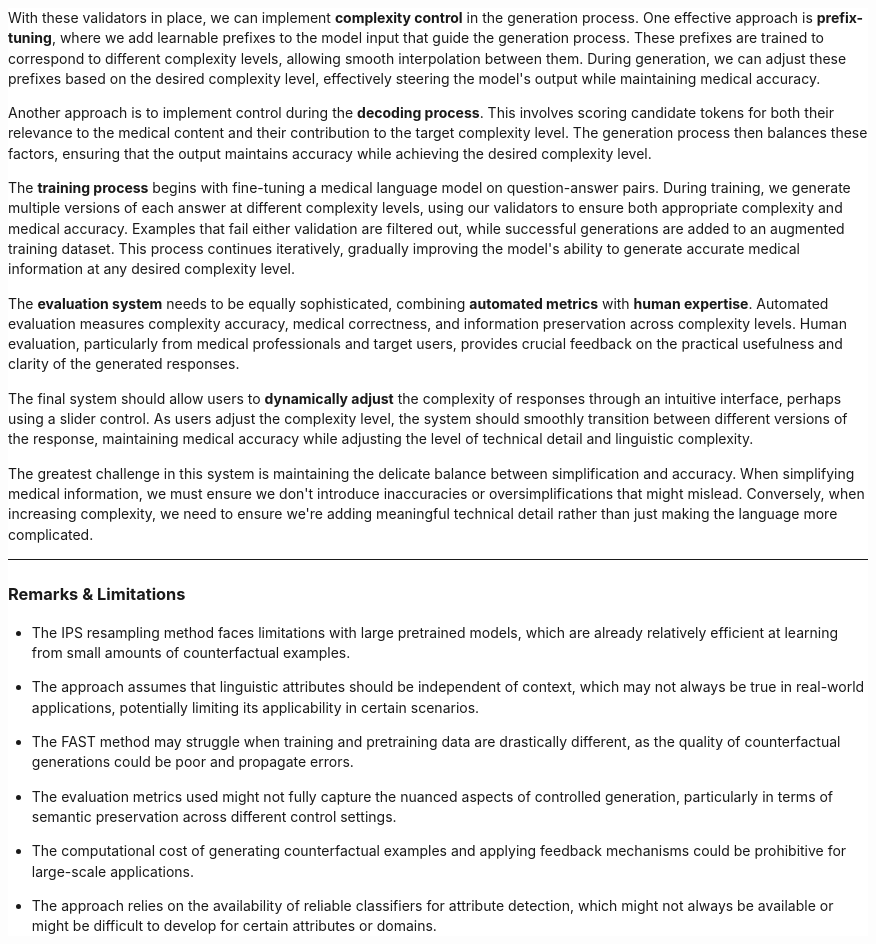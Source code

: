 With these validators in place, we can implement **complexity control** in the generation process. One effective approach is **prefix-tuning**, where we add learnable prefixes to the model input that guide the generation process. These prefixes are trained to correspond to different complexity levels, allowing smooth interpolation between them. During generation, we can adjust these prefixes based on the desired complexity level, effectively steering the model's output while maintaining medical accuracy.

Another approach is to implement control during the **decoding process**. This involves scoring candidate tokens for both their relevance to the medical content and their contribution to the target complexity level. The generation process then balances these factors, ensuring that the output maintains accuracy while achieving the desired complexity level.

The **training process** begins with fine-tuning a medical language model on question-answer pairs. During training, we generate multiple versions of each answer at different complexity levels, using our validators to ensure both appropriate complexity and medical accuracy. Examples that fail either validation are filtered out, while successful generations are added to an augmented training dataset. This process continues iteratively, gradually improving the model's ability to generate accurate medical information at any desired complexity level.

The **evaluation system** needs to be equally sophisticated, combining **automated metrics** with **human expertise**. Automated evaluation measures complexity accuracy, medical correctness, and information preservation across complexity levels. Human evaluation, particularly from medical professionals and target users, provides crucial feedback on the practical usefulness and clarity of the generated responses.

The final system should allow users to **dynamically adjust** the complexity of responses through an intuitive interface, perhaps using a slider control. As users adjust the complexity level, the system should smoothly transition between different versions of the response, maintaining medical accuracy while adjusting the level of technical detail and linguistic complexity.

The greatest challenge in this system is maintaining the delicate balance between simplification and accuracy. When simplifying medical information, we must ensure we don't introduce inaccuracies or oversimplifications that might mislead. Conversely, when increasing complexity, we need to ensure we're adding meaningful technical detail rather than just making the language more complicated.

------------------------------------

### Remarks & Limitations

- The IPS resampling method faces limitations with large pretrained models, which are already relatively efficient at learning from small amounts of counterfactual examples.

- The approach assumes that linguistic attributes should be independent of context, which may not always be true in real-world applications, potentially limiting its applicability in certain scenarios.

- The FAST method may struggle when training and pretraining data are drastically different, as the quality of counterfactual generations could be poor and propagate errors.

- The evaluation metrics used might not fully capture the nuanced aspects of controlled generation, particularly in terms of semantic preservation across different control settings.

- The computational cost of generating counterfactual examples and applying feedback mechanisms could be prohibitive for large-scale applications.

- The approach relies on the availability of reliable classifiers for attribute detection, which might not always be available or might be difficult to develop for certain attributes or domains.
